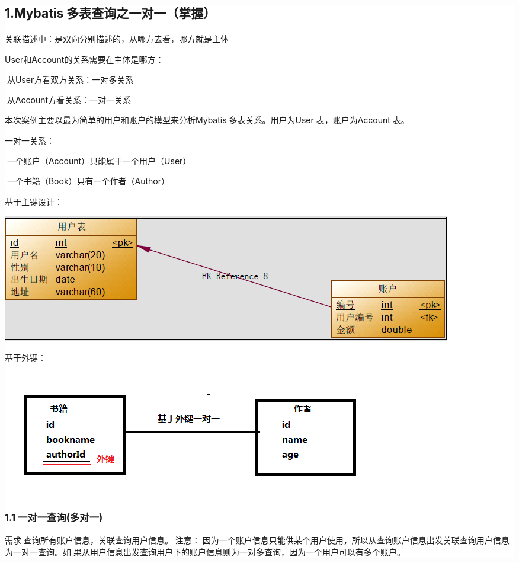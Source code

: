 ## 1.Mybatis 多表查询之一对一（掌握）

关联描述中：是双向分别描述的，从哪方去看，哪方就是主体

User和Account的关系需要在主体是哪方：

​	从User方看双方关系：一对多关系

​	从Account方看关系：一对一关系

本次案例主要以最为简单的用户和账户的模型来分析Mybatis 多表关系。用户为User 表，账户为Account
表。

一对一关系：

​		一个账户（Account）只能属于一个用户（User）

​		一个书籍（Book）只有一个作者（Author）

基于主键设计：

![1573498153128](images/1573498153128.png)

基于外键：

​	![1589420503737](images/1589420503737.png)



### 1.1 一对一查询(多对一)

需求
	查询所有账户信息，关联查询用户信息。
注意：
	因为一个账户信息只能供某个用户使用，所以从查询账户信息出发关联查询用户信息为一对一查询。如
果从用户信息出发查询用户下的账户信息则为一对多查询，因为一个用户可以有多个账户。
